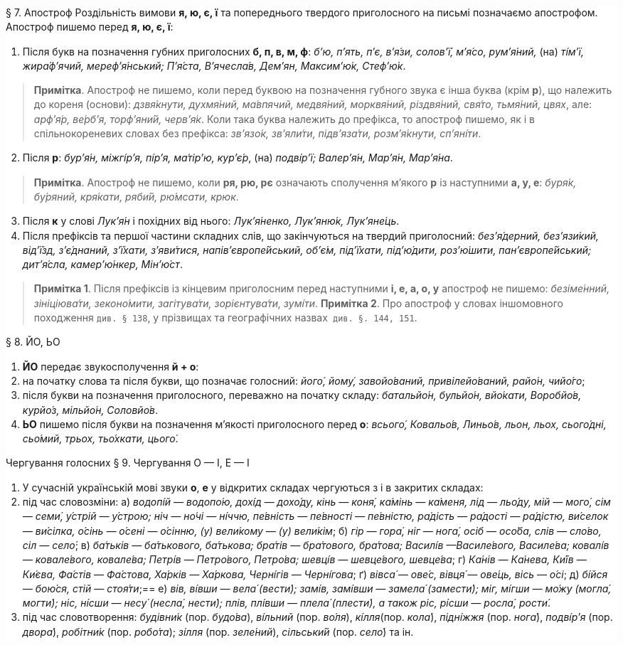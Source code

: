 § 7. Апостроф
Роздільність вимови **я, ю, є, ї** та попереднього твердого приголосного на письмі позначаємо апострофом.
Апостроф пишемо перед **я, ю, є, ї**:
1. Після букв на позначення губних приголосних **б, п, в, м, ф**: *б’ю, п’ять, п’є, в’я́зи, солов’ї́, м’я́со, рум’я́ний,* (на) *ті́м’ї, жира́ф’ячий, мереф’я́нський; П’я́ста, В’ячесла́в, Дем’ян, Максим’ю́к, Стеф’ю́к*.
> **Примітка**. Апостроф не пишемо, коли перед буквою на позначення губного звука є інша буква (крім **р**), що належить до кореня (основи): *дзвя́кнути, духмя́ний, ма́впячий, медвя́ний, морквя́ний, різдвя́ний, свя́то, тьмя́ний, цвях*, але: *арф’я́р, ве́рб’я, торф’яни́й, черв’я́к*. Коли така буква належить до префікса, то апостроф пишемо, як і в спільнокореневих словах без префікса: *зв’язо́к, зв’яли́ти, підв’яза́ти, розм’я́кнути, сп’яні́ти*.
2. Після **р**: *бур’я́н, міжгі́р’я, пі́р’я, ма́тір’ю, кур’є́р*, (на) *подві́р’ї; Валер’я́н, Мар’я́н, Мар’я́на*.
> **Примітка**. Апостроф не пишемо, коли **ря, рю, рє** означають сполучення м’якого **р** із наступними **а, у, е**: *буря́к, бу́ряний, кря́кати, ряби́й, рю́мсати, крюк*.
3. Після **к** у слові *Лук’я́н* і похідних від нього: *Лук’я́ненко, Лук’яню́к, Лук’яне́ць*.
4. Після префіксів та першої частини складних слів, що закінчуються на твердий приголосний: *без’я́дерний, без’язи́кий, від’ї́зд, з’є́днаний, з’ї́хати, з’яви́тися, напів’європе́йський, об’є́м, під’ї́хати, під’ю́дити, роз’ю́шити, пан’європе́йський; дит’я́сла, камер’ю́нкер, Мін’ю́ст*.
> **Примітка 1**. Після префіксів із кінцевим приголосним перед наступними **і, е, а, о, у** апостроф не пишемо: *безіме́нний, зініціюва́ти, зеконо́мити, загітува́ти, зорієнтува́ти, зумі́ти*.
> **Примітка 2**. Про апостроф у словах іншомовного походження `див. § 138`, у прізвищах та географічних назвах` див. §. 144, 151`.

§ 8. ЙО, ЬО
1. **ЙО** передає звукосполучення **й + о**:
1. на початку слова та після букви, що позначає голосний: *його́, йому́, завойо́ваний, привілейо́ваний, райо́н, чийо́го*;
2. після букви на позначення приголосного, переважно на початку складу: *батальйо́н, бульйо́н, вйо́кати, Воробйо́в, курйо́з, мільйо́н, Соловйо́в*.
2. **ЬО** пишемо після букви на позначення м’якості приголосного перед **о**: *всього́, Ковальо́в, Линьо́в, льон, льох, сього́дні, сьо́мий, трьох, тьо́хкати, цього́*.

Чергування голосних
§ 9. Чергування О — І, Е — І
1. У сучасній українській мові звуки **о**, **е** у відкритих складах чергуються з і в закритих складах:
1. під час словозміни:
   а) *водопі́й — водопо́ю, дохі́д — дохо́ду, кінь — коня́, ка́мінь — ка́меня, лід — льо́ду, мій — мого́, сім — семи́, у́стрій — у́строю; ніч — но́чі — ні́ччю, пе́вність — пе́вності — пе́вністю, ра́дість — ра́дості — ра́дістю, ви́селок — ви́сілка, о́сінь — о́сені — о́сінню, (у) вели́кому — (у) вели́кім*;
   б) *гір — гора́, ніг — нога́, осіб — осо́ба, слів — сло́во, сіл — село́*;
   в) *ба́тьків — ба́тькового, ба́тькова; бра́тів — бра́тового, бра́това; Василі́в —Василе́вого, Василе́ва; ковалі́в — ковале́вого, ковале́ва; Петрі́в — Петро́вого, Петро́ва; шевці́в — шевце́вого, шевце́ва*;
   г) *Ка́нів — Ка́нева, Ки́їв — Ки́єва, Фа́стів — Фа́стова, Ха́рків — Ха́ркова, Черні́гів — Черні́гова*;
   ґ) *вівса́ — ове́с, вівця́ — ове́ць, вісь — о́сі*;
   д) *бі́йся — бою́ся, стій — стоя́ти*;==
   е) *вів, ві́вши — вела́ (вести́); замі́в, замі́вши — замела́ (замести́); міг, мі́гши — мо́жу (могла́, могти́); ніс, ні́сши — несу́ (несла́, нести́); плів, плі́вши — плела́ (плести́), а також ріс, рі́сши — росла́, рости́*.
2.  під час словотворення: *будівни́к* (пор. *будо́ва*), *ві́льний* (пор. *во́ля*), *кі́лля*(пор. *кола́*), *підні́жжя* (пор. *нога́*), *подві́р’я* (пор. *двора́*), *робітни́к* (пор. *робо́та*); *зі́лля* (пор. *зеле́ний*), *сільськи́й* (пор. *село́*) та ін.
